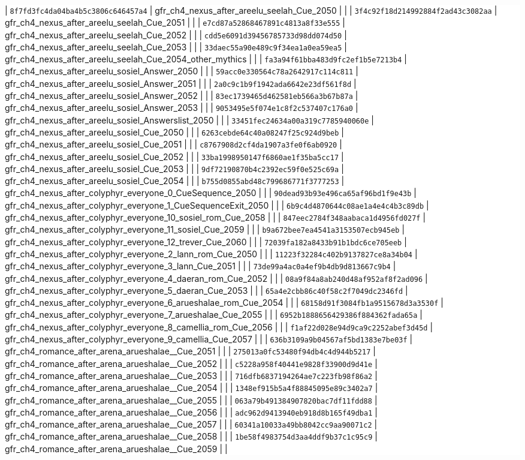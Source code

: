 | `8f7fd3fc4da04ba4b5c3806c646457a4` | gfr_ch4_nexus_after_areelu_seelah_Cue_2050 |  |
| `3f4c92f18d214992884f2ad43c3082aa` | gfr_ch4_nexus_after_areelu_seelah_Cue_2051 |  |
| `e7cd87a52868467891c4813a8f33e555` | gfr_ch4_nexus_after_areelu_seelah_Cue_2052 |  |
| `cdd5e6091d39456785733d98dd074d50` | gfr_ch4_nexus_after_areelu_seelah_Cue_2053 |  |
| `33daec55a90e489c9f34ea1a0ea59ea5` | gfr_ch4_nexus_after_areelu_seelah_Cue_2054_other_mythics |  |
| `fa3a94f61bba483d9fc2ef1b5e7213b4` | gfr_ch4_nexus_after_areelu_sosiel_Answer_2050 |  |
| `59acc0e330564c78a2642917c114c811` | gfr_ch4_nexus_after_areelu_sosiel_Answer_2051 |  |
| `2a0c9c1b9f1942ada6642e23df561f8d` | gfr_ch4_nexus_after_areelu_sosiel_Answer_2052 |  |
| `83ec1739465d462581eb566a3b67b87a` | gfr_ch4_nexus_after_areelu_sosiel_Answer_2053 |  |
| `9053495e5f074e1c8f2c537407c176a0` | gfr_ch4_nexus_after_areelu_sosiel_Answerslist_2050 |  |
| `33451fec24634a00a319c7785940060e` | gfr_ch4_nexus_after_areelu_sosiel_Cue_2050 |  |
| `6263cebde64c40a08247f25c924d9beb` | gfr_ch4_nexus_after_areelu_sosiel_Cue_2051 |  |
| `c8767908d2cf4da1907a3fe0f6ab0920` | gfr_ch4_nexus_after_areelu_sosiel_Cue_2052 |  |
| `33ba1998950147f6860ae1f35ba5cc17` | gfr_ch4_nexus_after_areelu_sosiel_Cue_2053 |  |
| `9df72190870b4c2392ec59f0e525c69a` | gfr_ch4_nexus_after_areelu_sosiel_Cue_2054 |  |
| `b755d0855abd48c799686771f3777253` | gfr_ch4_nexus_after_colyphyr_everyone_0_CueSequence_2050 |  |
| `90dead93b93e496ca65af96bd1f9e43b` | gfr_ch4_nexus_after_colyphyr_everyone_1_CueSequenceExit_2050 |  |
| `6b9c4d4870644c08ae1a4e4c4b3c89db` | gfr_ch4_nexus_after_colyphyr_everyone_10_sosiel_rom_Cue_2058 |  |
| `847eec2784f348aabaca1d4956fd027f` | gfr_ch4_nexus_after_colyphyr_everyone_11_sosiel_Cue_2059 |  |
| `b9a672bee7ea4541a3153507ecb945eb` | gfr_ch4_nexus_after_colyphyr_everyone_12_trever_Cue_2060 |  |
| `72039fa182a8433b91b1bdc6ce705eeb` | gfr_ch4_nexus_after_colyphyr_everyone_2_lann_rom_Cue_2050 |  |
| `11223f32284c402b9137827ce8a34b04` | gfr_ch4_nexus_after_colyphyr_everyone_3_lann_Cue_2051 |  |
| `73de99a4ac0a4ef9b4db9d813667c9b4` | gfr_ch4_nexus_after_colyphyr_everyone_4_daeran_rom_Cue_2052 |  |
| `08a9f84a8ab240d48af952af8f2ad096` | gfr_ch4_nexus_after_colyphyr_everyone_5_daeran_Cue_2053 |  |
| `65a4e2cbb86c40f58c2f7049dc2346fd` | gfr_ch4_nexus_after_colyphyr_everyone_6_arueshalae_rom_Cue_2054 |  |
| `68158d91f3084fb1a9515678d3a3530f` | gfr_ch4_nexus_after_colyphyr_everyone_7_arueshalae_Cue_2055 |  |
| `6952b1888656429386f884362fada65a` | gfr_ch4_nexus_after_colyphyr_everyone_8_camellia_rom_Cue_2056 |  |
| `f1af22d028e94d9ca9c2252abef3d45d` | gfr_ch4_nexus_after_colyphyr_everyone_9_camellia_Cue_2057 |  |
| `636b3109a9b04567af5bd1383e7be03f` | gfr_ch4_romance_after_arena_arueshalae__Cue_2051 |  |
| `275013a0fc53480f94db4c4d944b5217` | gfr_ch4_romance_after_arena_arueshalae__Cue_2052 |  |
| `c5228a958f40441e9828f33900d9d41e` | gfr_ch4_romance_after_arena_arueshalae__Cue_2053 |  |
| `716dfb6837194264ae7c223fb98f86a2` | gfr_ch4_romance_after_arena_arueshalae__Cue_2054 |  |
| `1348ef915b5a4f88845095e89c3402a7` | gfr_ch4_romance_after_arena_arueshalae__Cue_2055 |  |
| `063a79b491384907820bac7df11fdd88` | gfr_ch4_romance_after_arena_arueshalae__Cue_2056 |  |
| `adc962d9413940eb918d8b165f49dba1` | gfr_ch4_romance_after_arena_arueshalae__Cue_2057 |  |
| `60341a10033a49bb8042cc9aa90071c2` | gfr_ch4_romance_after_arena_arueshalae__Cue_2058 |  |
| `1be58f4983754d3aa4ddf9b37c1c95c9` | gfr_ch4_romance_after_arena_arueshalae__Cue_2059 |  |